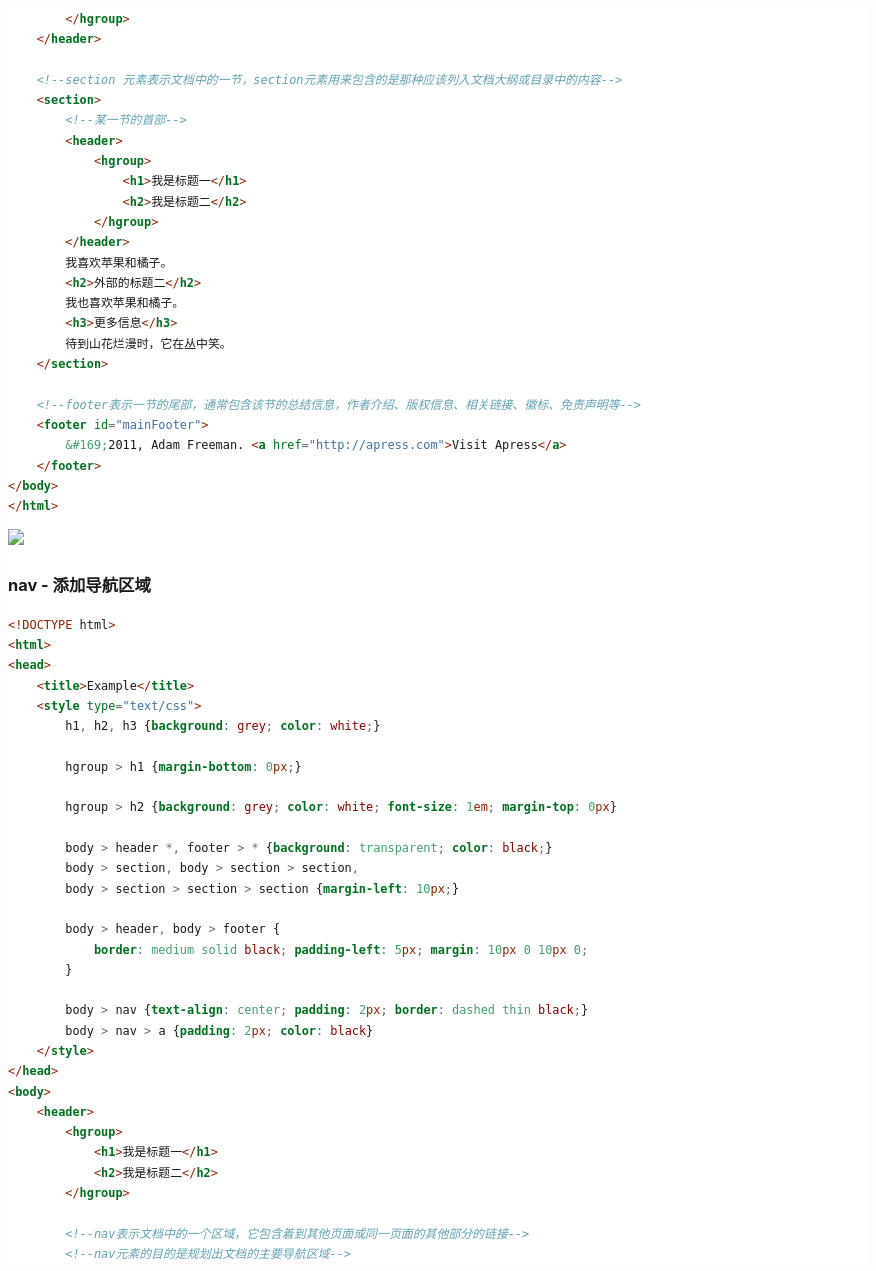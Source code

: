 ```html
		</hgroup>
	</header>

	<!--section 元素表示文档中的一节，section元素用来包含的是那种应该列入文档大纲或目录中的内容-->
	<section>
		<!--某一节的首部-->
		<header>
			<hgroup>
				<h1>我是标题一</h1>
				<h2>我是标题二</h2>
		    </hgroup>
		</header>
		我喜欢苹果和橘子。
		<h2>外部的标题二</h2>
		我也喜欢苹果和橘子。
		<h3>更多信息</h3>
		待到山花烂漫时，它在丛中笑。
	</section>

	<!--footer表示一节的尾部，通常包含该节的总结信息，作者介绍、版权信息、相关链接、徽标、免责声明等-->
	<footer id="mainFooter">
		&#169;2011, Adam Freeman. <a href="http://apress.com">Visit Apress</a>
	</footer>
</body>
</html>
```
![](http://upload-images.jianshu.io/upload_images/2648731-a384653c78c6ed1d.png?imageMogr2/auto-orient/strip%7CimageView2/2/w/620)

### nav - 添加导航区域
```html
<!DOCTYPE html>
<html>
<head>
	<title>Example</title>
	<style type="text/css">
		h1, h2, h3 {background: grey; color: white;}

		hgroup > h1 {margin-bottom: 0px;}

		hgroup > h2 {background: grey; color: white; font-size: 1em; margin-top: 0px}

		body > header *, footer > * {background: transparent; color: black;}
		body > section, body > section > section,
		body > section > section > section {margin-left: 10px;}

		body > header, body > footer {
			border: medium solid black; padding-left: 5px; margin: 10px 0 10px 0;
		}

		body > nav {text-align: center; padding: 2px; border: dashed thin black;}
		body > nav > a {padding: 2px; color: black}
	</style>
</head>
<body>
	<header>
		<hgroup>
			<h1>我是标题一</h1>
			<h2>我是标题二</h2>
		</hgroup>

		<!--nav表示文档中的一个区域，它包含着到其他页面或同一页面的其他部分的链接-->
		<!--nav元素的目的是规划出文档的主要导航区域-->
```